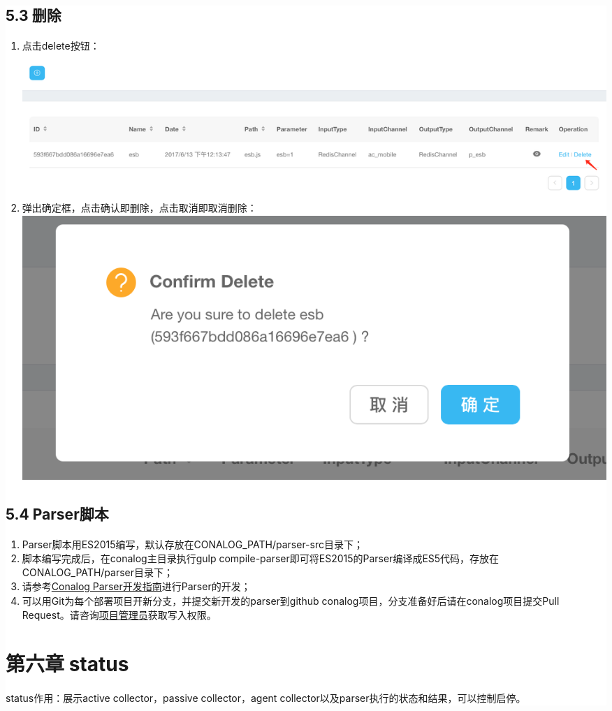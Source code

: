   5.3 删除
---------------------

1. 点击delete按钮： 
![](/styles/images/deleteParser.png)
2. 弹出确定框，点击确认即删除，点击取消即取消删除：
![](/styles/images/deleteParserModal.png)

  5.4 Parser脚本
---------------------

1. Parser脚本用ES2015编写，默认存放在CONALOG_PATH/parser-src目录下；  
2. 脚本编写完成后，在conalog主目录执行gulp compile-parser即可将ES2015的Parser编译成ES5代码，存放在CONALOG_PATH/parser目录下；  
3. 请参考[Conalog Parser开发指南](https://github.com/Orientsoft/conalog/wiki/ParserDev)进行Parser的开发；  
4. 可以用Git为每个部署项目开新分支，并提交新开发的parser到github conalog项目，分支准备好后请在conalog项目提交Pull Request。请咨询[项目管理员](https://github.com/xiedidan)获取写入权限。  


第六章 status
====================================

status作用：展示active collector，passive collector，agent collector以及parser执行的状态和结果，可以控制启停。
